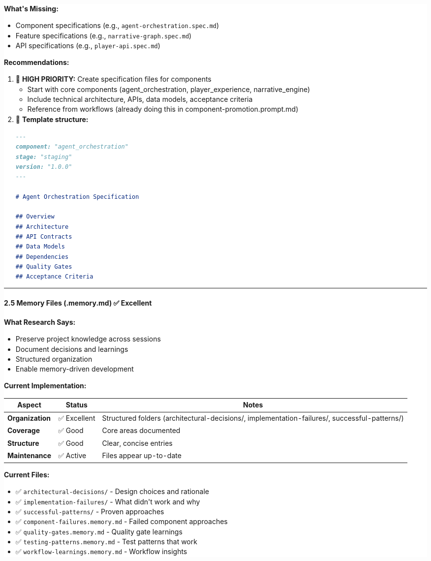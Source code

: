 **What's Missing:**
- Component specifications (e.g., `agent-orchestration.spec.md`)
- Feature specifications (e.g., `narrative-graph.spec.md`)
- API specifications (e.g., `player-api.spec.md`)

**Recommendations:**
1. 🔴 **HIGH PRIORITY:** Create specification files for components
   - Start with core components (agent_orchestration, player_experience, narrative_engine)
   - Include technical architecture, APIs, data models, acceptance criteria
   - Reference from workflows (already doing this in component-promotion.prompt.md)
2. 📝 **Template structure:**
   ```markdown
   ---
   component: "agent_orchestration"
   stage: "staging"
   version: "1.0.0"
   ---

   # Agent Orchestration Specification

   ## Overview
   ## Architecture
   ## API Contracts
   ## Data Models
   ## Dependencies
   ## Quality Gates
   ## Acceptance Criteria
   ```

---

#### 2.5 Memory Files (.memory.md) ✅ **Excellent**

**What Research Says:**
- Preserve project knowledge across sessions
- Document decisions and learnings
- Structured organization
- Enable memory-driven development

**Current Implementation:**

| Aspect | Status | Notes |
|--------|--------|-------|
| **Organization** | ✅ Excellent | Structured folders (architectural-decisions/, implementation-failures/, successful-patterns/) |
| **Coverage** | ✅ Good | Core areas documented |
| **Structure** | ✅ Good | Clear, concise entries |
| **Maintenance** | ✅ Active | Files appear up-to-date |

**Current Files:**
- ✅ `architectural-decisions/` - Design choices and rationale
- ✅ `implementation-failures/` - What didn't work and why
- ✅ `successful-patterns/` - Proven approaches
- ✅ `component-failures.memory.md` - Failed component approaches
- ✅ `quality-gates.memory.md` - Quality gate learnings
- ✅ `testing-patterns.memory.md` - Test patterns that work
- ✅ `workflow-learnings.memory.md` - Workflow insights
